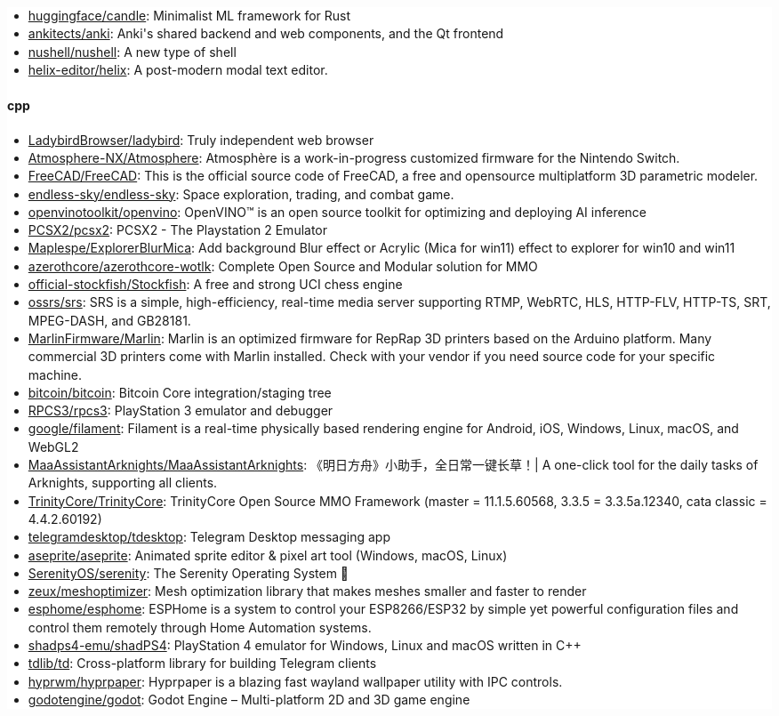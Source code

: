 * [huggingface/candle](https://github.com/huggingface/candle): Minimalist ML framework for Rust
* [ankitects/anki](https://github.com/ankitects/anki): Anki's shared backend and web components, and the Qt frontend
* [nushell/nushell](https://github.com/nushell/nushell): A new type of shell
* [helix-editor/helix](https://github.com/helix-editor/helix): A post-modern modal text editor.

#### cpp
* [LadybirdBrowser/ladybird](https://github.com/LadybirdBrowser/ladybird): Truly independent web browser
* [Atmosphere-NX/Atmosphere](https://github.com/Atmosphere-NX/Atmosphere): Atmosphère is a work-in-progress customized firmware for the Nintendo Switch.
* [FreeCAD/FreeCAD](https://github.com/FreeCAD/FreeCAD): This is the official source code of FreeCAD, a free and opensource multiplatform 3D parametric modeler.
* [endless-sky/endless-sky](https://github.com/endless-sky/endless-sky): Space exploration, trading, and combat game.
* [openvinotoolkit/openvino](https://github.com/openvinotoolkit/openvino): OpenVINO™ is an open source toolkit for optimizing and deploying AI inference
* [PCSX2/pcsx2](https://github.com/PCSX2/pcsx2): PCSX2 - The Playstation 2 Emulator
* [Maplespe/ExplorerBlurMica](https://github.com/Maplespe/ExplorerBlurMica): Add background Blur effect or Acrylic (Mica for win11) effect to explorer for win10 and win11
* [azerothcore/azerothcore-wotlk](https://github.com/azerothcore/azerothcore-wotlk): Complete Open Source and Modular solution for MMO
* [official-stockfish/Stockfish](https://github.com/official-stockfish/Stockfish): A free and strong UCI chess engine
* [ossrs/srs](https://github.com/ossrs/srs): SRS is a simple, high-efficiency, real-time media server supporting RTMP, WebRTC, HLS, HTTP-FLV, HTTP-TS, SRT, MPEG-DASH, and GB28181.
* [MarlinFirmware/Marlin](https://github.com/MarlinFirmware/Marlin): Marlin is an optimized firmware for RepRap 3D printers based on the Arduino platform. Many commercial 3D printers come with Marlin installed. Check with your vendor if you need source code for your specific machine.
* [bitcoin/bitcoin](https://github.com/bitcoin/bitcoin): Bitcoin Core integration/staging tree
* [RPCS3/rpcs3](https://github.com/RPCS3/rpcs3): PlayStation 3 emulator and debugger
* [google/filament](https://github.com/google/filament): Filament is a real-time physically based rendering engine for Android, iOS, Windows, Linux, macOS, and WebGL2
* [MaaAssistantArknights/MaaAssistantArknights](https://github.com/MaaAssistantArknights/MaaAssistantArknights): 《明日方舟》小助手，全日常一键长草！| A one-click tool for the daily tasks of Arknights, supporting all clients.
* [TrinityCore/TrinityCore](https://github.com/TrinityCore/TrinityCore): TrinityCore Open Source MMO Framework (master = 11.1.5.60568, 3.3.5 = 3.3.5a.12340, cata classic = 4.4.2.60192)
* [telegramdesktop/tdesktop](https://github.com/telegramdesktop/tdesktop): Telegram Desktop messaging app
* [aseprite/aseprite](https://github.com/aseprite/aseprite): Animated sprite editor & pixel art tool (Windows, macOS, Linux)
* [SerenityOS/serenity](https://github.com/SerenityOS/serenity): The Serenity Operating System 🐞
* [zeux/meshoptimizer](https://github.com/zeux/meshoptimizer): Mesh optimization library that makes meshes smaller and faster to render
* [esphome/esphome](https://github.com/esphome/esphome): ESPHome is a system to control your ESP8266/ESP32 by simple yet powerful configuration files and control them remotely through Home Automation systems.
* [shadps4-emu/shadPS4](https://github.com/shadps4-emu/shadPS4): PlayStation 4 emulator for Windows, Linux and macOS written in C++
* [tdlib/td](https://github.com/tdlib/td): Cross-platform library for building Telegram clients
* [hyprwm/hyprpaper](https://github.com/hyprwm/hyprpaper): Hyprpaper is a blazing fast wayland wallpaper utility with IPC controls.
* [godotengine/godot](https://github.com/godotengine/godot): Godot Engine – Multi-platform 2D and 3D game engine
